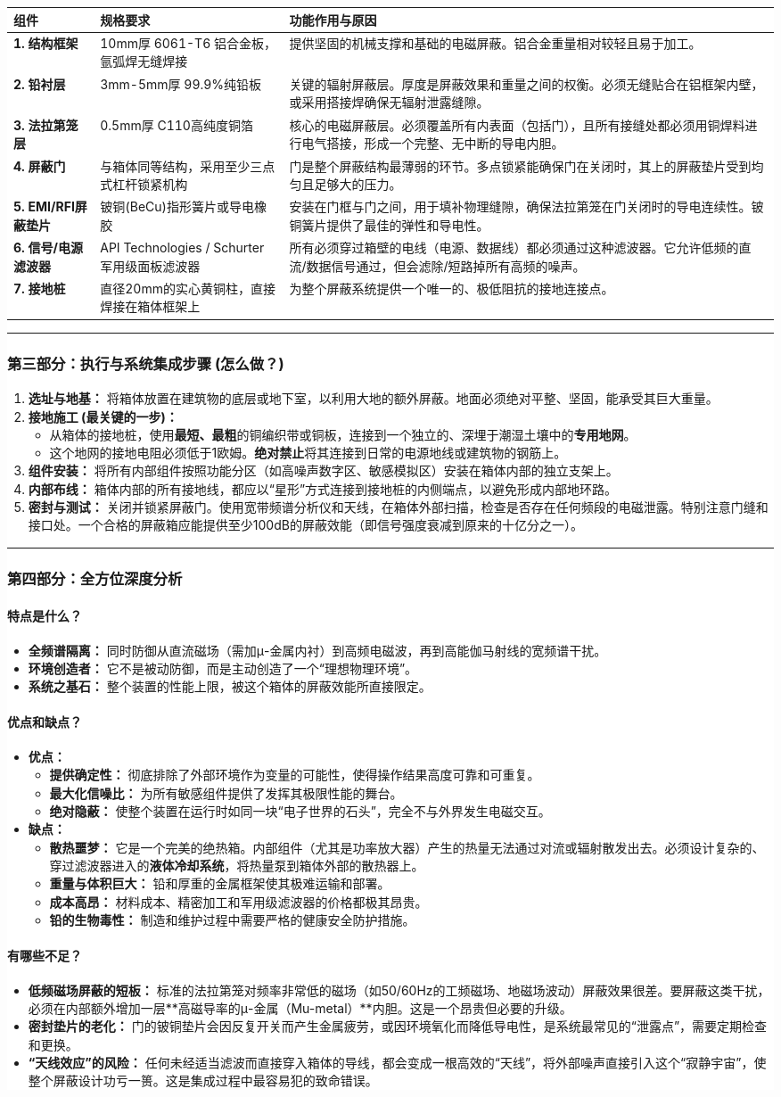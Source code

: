 | **组件**               | **规格要求**                           | **功能作用与原因**                                                                                                   |
| :--------------------------- | :------------------------------------------- | :------------------------------------------------------------------------------------------------------------------------- |
| **1. 结构框架**        | 10mm厚 6061-T6 铝合金板，氩弧焊无缝焊接      | 提供坚固的机械支撑和基础的电磁屏蔽。铝合金重量相对较轻且易于加工。                                                         |
| **2. 铅衬层**          | 3mm-5mm厚 99.9%纯铅板                        | 关键的辐射屏蔽层。厚度是屏蔽效果和重量之间的权衡。必须无缝贴合在铝框架内壁，或采用搭接焊确保无辐射泄露缝隙。               |
| **3. 法拉第笼层**      | 0.5mm厚 C110高纯度铜箔                       | 核心的电磁屏蔽层。必须覆盖所有内表面（包括门），且所有接缝处都必须用铜焊料进行电气搭接，形成一个完整、无中断的导电内胆。   |
| **4. 屏蔽门**          | 与箱体同等结构，采用至少三点式杠杆锁紧机构   | 门是整个屏蔽结构最薄弱的环节。多点锁紧能确保门在关闭时，其上的屏蔽垫片受到均匀且足够大的压力。                             |
| **5. EMI/RFI屏蔽垫片** | 铍铜(BeCu)指形簧片或导电橡胶                 | 安装在门框与门之间，用于填补物理缝隙，确保法拉第笼在门关闭时的导电连续性。铍铜簧片提供了最佳的弹性和导电性。               |
| **6. 信号/电源滤波器** | API Technologies / Schurter 军用级面板滤波器 | 所有必须穿过箱壁的电线（电源、数据线）都必须通过这种滤波器。它允许低频的直流/数据信号通过，但会滤除/短路掉所有高频的噪声。 |
| **7. 接地桩**          | 直径20mm的实心黄铜柱，直接焊接在箱体框架上   | 为整个屏蔽系统提供一个唯一的、极低阻抗的接地连接点。                                                                       |

---

### **第三部分：执行与系统集成步骤 (怎么做？)**

1. **选址与地基：** 将箱体放置在建筑物的底层或地下室，以利用大地的额外屏蔽。地面必须绝对平整、坚固，能承受其巨大重量。
2. **接地施工 (最关键的一步)：**
   * 从箱体的接地桩，使用**最短、最粗**的铜编织带或铜板，连接到一个独立的、深埋于潮湿土壤中的**专用地网**。
   * 这个地网的接地电阻必须低于1欧姆。**绝对禁止**将其连接到日常的电源地线或建筑物的钢筋上。
3. **组件安装：** 将所有内部组件按照功能分区（如高噪声数字区、敏感模拟区）安装在箱体内部的独立支架上。
4. **内部布线：** 箱体内部的所有接地线，都应以“星形”方式连接到接地桩的内侧端点，以避免形成内部地环路。
5. **密封与测试：** 关闭并锁紧屏蔽门。使用宽带频谱分析仪和天线，在箱体外部扫描，检查是否存在任何频段的电磁泄露。特别注意门缝和接口处。一个合格的屏蔽箱应能提供至少100dB的屏蔽效能（即信号强度衰减到原来的十亿分之一）。

---

### **第四部分：全方位深度分析**

#### **特点是什么？**

* **全频谱隔离：** 同时防御从直流磁场（需加μ-金属内衬）到高频电磁波，再到高能伽马射线的宽频谱干扰。
* **环境创造者：** 它不是被动防御，而是主动创造了一个“理想物理环境”。
* **系统之基石：** 整个装置的性能上限，被这个箱体的屏蔽效能所直接限定。

#### **优点和缺点？**

* **优点：**
  * **提供确定性：** 彻底排除了外部环境作为变量的可能性，使得操作结果高度可靠和可重复。
  * **最大化信噪比：** 为所有敏感组件提供了发挥其极限性能的舞台。
  * **绝对隐蔽：** 使整个装置在运行时如同一块“电子世界的石头”，完全不与外界发生电磁交互。
* **缺点：**
  * **散热噩梦：** 它是一个完美的绝热箱。内部组件（尤其是功率放大器）产生的热量无法通过对流或辐射散发出去。必须设计复杂的、穿过滤波器进入的**液体冷却系统**，将热量泵到箱体外部的散热器上。
  * **重量与体积巨大：** 铅和厚重的金属框架使其极难运输和部署。
  * **成本高昂：** 材料成本、精密加工和军用级滤波器的价格都极其昂贵。
  * **铅的生物毒性：** 制造和维护过程中需要严格的健康安全防护措施。

#### **有哪些不足？**

* **低频磁场屏蔽的短板：** 标准的法拉第笼对频率非常低的磁场（如50/60Hz的工频磁场、地磁场波动）屏蔽效果很差。要屏蔽这类干扰，必须在内部额外增加一层**高磁导率的μ-金属（Mu-metal）**内胆。这是一个昂贵但必要的升级。
* **密封垫片的老化：** 门的铍铜垫片会因反复开关而产生金属疲劳，或因环境氧化而降低导电性，是系统最常见的“泄露点”，需要定期检查和更换。
* **“天线效应”的风险：** 任何未经适当滤波而直接穿入箱体的导线，都会变成一根高效的“天线”，将外部噪声直接引入这个“寂静宇宙”，使整个屏蔽设计功亏一篑。这是集成过程中最容易犯的致命错误。
